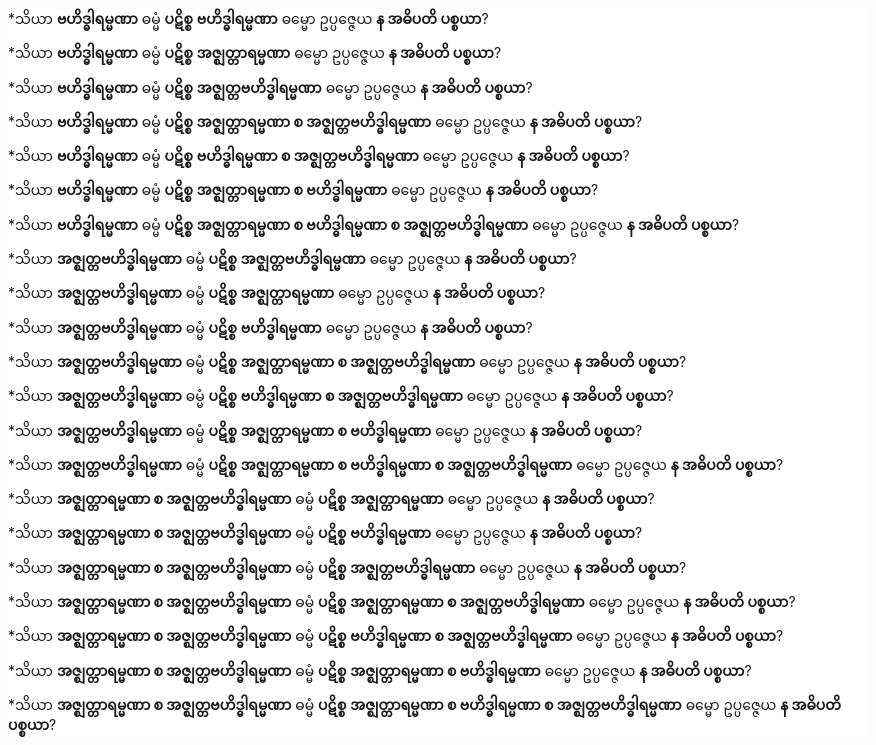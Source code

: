    *သိယာ **ဗဟိဒ္ဓါရမ္မဏာ** ဓမ္မံ **ပဋိစ္စ** **ဗဟိဒ္ဓါရမ္မဏာ** ဓမ္မော ဥပ္ပဇ္ဇေယ **န အဓိပတိ ပစ္စယာ**?

   *သိယာ **ဗဟိဒ္ဓါရမ္မဏာ** ဓမ္မံ **ပဋိစ္စ** **အဇ္ဈတ္တာရမ္မဏာ** ဓမ္မော ဥပ္ပဇ္ဇေယ **န အဓိပတိ ပစ္စယာ**?

   *သိယာ **ဗဟိဒ္ဓါရမ္မဏာ** ဓမ္မံ **ပဋိစ္စ** **အဇ္ဈတ္တဗဟိဒ္ဓါရမ္မဏာ** ဓမ္မော ဥပ္ပဇ္ဇေယ **န အဓိပတိ ပစ္စယာ**?

   *သိယာ **ဗဟိဒ္ဓါရမ္မဏာ** ဓမ္မံ **ပဋိစ္စ** **အဇ္ဈတ္တာရမ္မဏာ စ အဇ္ဈတ္တဗဟိဒ္ဓါရမ္မဏာ** ဓမ္မော ဥပ္ပဇ္ဇေယ **န အဓိပတိ ပစ္စယာ**?

   *သိယာ **ဗဟိဒ္ဓါရမ္မဏာ** ဓမ္မံ **ပဋိစ္စ** **ဗဟိဒ္ဓါရမ္မဏာ စ အဇ္ဈတ္တဗဟိဒ္ဓါရမ္မဏာ** ဓမ္မော ဥပ္ပဇ္ဇေယ **န အဓိပတိ ပစ္စယာ**?

   *သိယာ **ဗဟိဒ္ဓါရမ္မဏာ** ဓမ္မံ **ပဋိစ္စ** **အဇ္ဈတ္တာရမ္မဏာ စ ဗဟိဒ္ဓါရမ္မဏာ** ဓမ္မော ဥပ္ပဇ္ဇေယ **န အဓိပတိ ပစ္စယာ**?

   *သိယာ **ဗဟိဒ္ဓါရမ္မဏာ** ဓမ္မံ **ပဋိစ္စ** **အဇ္ဈတ္တာရမ္မဏာ စ ဗဟိဒ္ဓါရမ္မဏာ စ အဇ္ဈတ္တဗဟိဒ္ဓါရမ္မဏာ** ဓမ္မော ဥပ္ပဇ္ဇေယ **န အဓိပတိ ပစ္စယာ**?

   *သိယာ **အဇ္ဈတ္တဗဟိဒ္ဓါရမ္မဏာ** ဓမ္မံ **ပဋိစ္စ** **အဇ္ဈတ္တဗဟိဒ္ဓါရမ္မဏာ** ဓမ္မော ဥပ္ပဇ္ဇေယ **န အဓိပတိ ပစ္စယာ**?

   *သိယာ **အဇ္ဈတ္တဗဟိဒ္ဓါရမ္မဏာ** ဓမ္မံ **ပဋိစ္စ** **အဇ္ဈတ္တာရမ္မဏာ** ဓမ္မော ဥပ္ပဇ္ဇေယ **န အဓိပတိ ပစ္စယာ**?

   *သိယာ **အဇ္ဈတ္တဗဟိဒ္ဓါရမ္မဏာ** ဓမ္မံ **ပဋိစ္စ** **ဗဟိဒ္ဓါရမ္မဏာ** ဓမ္မော ဥပ္ပဇ္ဇေယ **န အဓိပတိ ပစ္စယာ**?

   *သိယာ **အဇ္ဈတ္တဗဟိဒ္ဓါရမ္မဏာ** ဓမ္မံ **ပဋိစ္စ** **အဇ္ဈတ္တာရမ္မဏာ စ အဇ္ဈတ္တဗဟိဒ္ဓါရမ္မဏာ** ဓမ္မော ဥပ္ပဇ္ဇေယ **န အဓိပတိ ပစ္စယာ**?

   *သိယာ **အဇ္ဈတ္တဗဟိဒ္ဓါရမ္မဏာ** ဓမ္မံ **ပဋိစ္စ** **ဗဟိဒ္ဓါရမ္မဏာ စ အဇ္ဈတ္တဗဟိဒ္ဓါရမ္မဏာ** ဓမ္မော ဥပ္ပဇ္ဇေယ **န အဓိပတိ ပစ္စယာ**?

   *သိယာ **အဇ္ဈတ္တဗဟိဒ္ဓါရမ္မဏာ** ဓမ္မံ **ပဋိစ္စ** **အဇ္ဈတ္တာရမ္မဏာ စ ဗဟိဒ္ဓါရမ္မဏာ** ဓမ္မော ဥပ္ပဇ္ဇေယ **န အဓိပတိ ပစ္စယာ**?

   *သိယာ **အဇ္ဈတ္တဗဟိဒ္ဓါရမ္မဏာ** ဓမ္မံ **ပဋိစ္စ** **အဇ္ဈတ္တာရမ္မဏာ စ ဗဟိဒ္ဓါရမ္မဏာ စ အဇ္ဈတ္တဗဟိဒ္ဓါရမ္မဏာ** ဓမ္မော ဥပ္ပဇ္ဇေယ **န အဓိပတိ ပစ္စယာ**?

   *သိယာ **အဇ္ဈတ္တာရမ္မဏာ စ အဇ္ဈတ္တဗဟိဒ္ဓါရမ္မဏာ** ဓမ္မံ **ပဋိစ္စ** **အဇ္ဈတ္တာရမ္မဏာ** ဓမ္မော ဥပ္ပဇ္ဇေယ **န အဓိပတိ ပစ္စယာ**?

   *သိယာ **အဇ္ဈတ္တာရမ္မဏာ စ အဇ္ဈတ္တဗဟိဒ္ဓါရမ္မဏာ** ဓမ္မံ **ပဋိစ္စ** **ဗဟိဒ္ဓါရမ္မဏာ** ဓမ္မော ဥပ္ပဇ္ဇေယ **န အဓိပတိ ပစ္စယာ**?

   *သိယာ **အဇ္ဈတ္တာရမ္မဏာ စ အဇ္ဈတ္တဗဟိဒ္ဓါရမ္မဏာ** ဓမ္မံ **ပဋိစ္စ** **အဇ္ဈတ္တဗဟိဒ္ဓါရမ္မဏာ** ဓမ္မော ဥပ္ပဇ္ဇေယ **န အဓိပတိ ပစ္စယာ**?

   *သိယာ **အဇ္ဈတ္တာရမ္မဏာ စ အဇ္ဈတ္တဗဟိဒ္ဓါရမ္မဏာ** ဓမ္မံ **ပဋိစ္စ** **အဇ္ဈတ္တာရမ္မဏာ စ အဇ္ဈတ္တဗဟိဒ္ဓါရမ္မဏာ** ဓမ္မော ဥပ္ပဇ္ဇေယ **န အဓိပတိ ပစ္စယာ**?

   *သိယာ **အဇ္ဈတ္တာရမ္မဏာ စ အဇ္ဈတ္တဗဟိဒ္ဓါရမ္မဏာ** ဓမ္မံ **ပဋိစ္စ** **ဗဟိဒ္ဓါရမ္မဏာ စ အဇ္ဈတ္တဗဟိဒ္ဓါရမ္မဏာ** ဓမ္မော ဥပ္ပဇ္ဇေယ **န အဓိပတိ ပစ္စယာ**?

   *သိယာ **အဇ္ဈတ္တာရမ္မဏာ စ အဇ္ဈတ္တဗဟိဒ္ဓါရမ္မဏာ** ဓမ္မံ **ပဋိစ္စ** **အဇ္ဈတ္တာရမ္မဏာ စ ဗဟိဒ္ဓါရမ္မဏာ** ဓမ္မော ဥပ္ပဇ္ဇေယ **န အဓိပတိ ပစ္စယာ**?

   *သိယာ **အဇ္ဈတ္တာရမ္မဏာ စ အဇ္ဈတ္တဗဟိဒ္ဓါရမ္မဏာ** ဓမ္မံ **ပဋိစ္စ** **အဇ္ဈတ္တာရမ္မဏာ စ ဗဟိဒ္ဓါရမ္မဏာ စ အဇ္ဈတ္တဗဟိဒ္ဓါရမ္မဏာ** ဓမ္မော ဥပ္ပဇ္ဇေယ **န အဓိပတိ ပစ္စယာ**?
